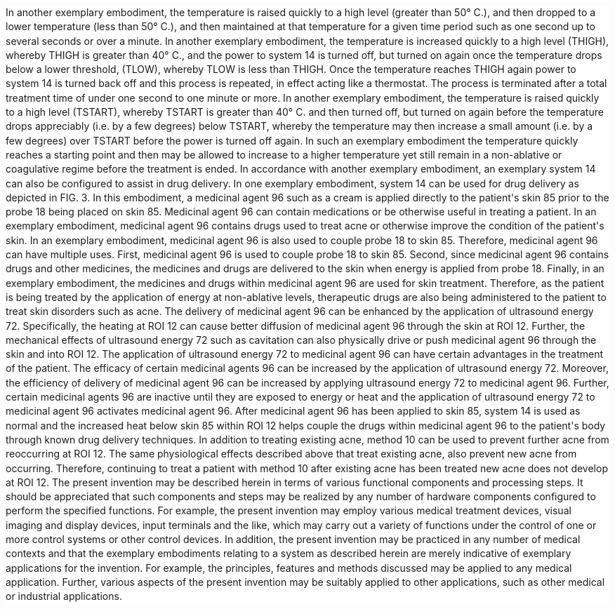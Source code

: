 In another exemplary embodiment, the temperature is raised quickly to a high level (greater than 50° C.), and then dropped to a lower temperature (less than 50° C.), and then maintained at that temperature for a given time period such as one second up to several seconds or over a minute.
In another exemplary embodiment, the temperature is increased quickly to a high level (THIGH), whereby THIGH is greater than 40° C., and the power to system 14 is turned off, but turned on again once the temperature drops below a lower threshold, (TLOW), whereby TLOW is less than THIGH. Once the temperature reaches THIGH again power to system 14 is turned back off and this process is repeated, in effect acting like a thermostat. The process is terminated after a total treatment time of under one second to one minute or more.
In another exemplary embodiment, the temperature is raised quickly to a high level (TSTART), whereby TSTART is greater than 40° C. and then turned off, but turned on again before the temperature drops appreciably (i.e. by a few degrees) below TSTART, whereby the temperature may then increase a small amount (i.e. by a few degrees) over TSTART before the power is turned off again. In such an exemplary embodiment the temperature quickly reaches a starting point and then may be allowed to increase to a higher temperature yet still remain in a non-ablative or coagulative regime before the treatment is ended.
In accordance with another exemplary embodiment, an exemplary system 14 can also be configured to assist in drug delivery. In one exemplary embodiment, system 14 can be used for drug delivery as depicted in FIG. 3. In this embodiment, a medicinal agent 96 such as a cream is applied directly to the patient's skin 85 prior to the probe 18 being placed on skin 85. Medicinal agent 96 can contain medications or be otherwise useful in treating a patient. In an exemplary embodiment, medicinal agent 96 contains drugs used to treat acne or otherwise improve the condition of the patient's skin.
In an exemplary embodiment, medicinal agent 96 is also used to couple probe 18 to skin 85. Therefore, medicinal agent 96 can have multiple uses. First, medicinal agent 96 is used to couple probe 18 to skin 85. Second, since medicinal agent 96 contains drugs and other medicines, the medicines and drugs are delivered to the skin when energy is applied from probe 18. Finally, in an exemplary embodiment, the medicines and drugs within medicinal agent 96 are used for skin treatment. Therefore, as the patient is being treated by the application of energy at non-ablative levels, therapeutic drugs are also being administered to the patient to treat skin disorders such as acne.
The delivery of medicinal agent 96 can be enhanced by the application of ultrasound energy 72. Specifically, the heating at ROI 12 can cause better diffusion of medicinal agent 96 through the skin at ROI 12. Further, the mechanical effects of ultrasound energy 72 such as cavitation can also physically drive or push medicinal agent 96 through the skin and into ROI 12.
The application of ultrasound energy 72 to medicinal agent 96 can have certain advantages in the treatment of the patient. The efficacy of certain medicinal agents 96 can be increased by the application of ultrasound energy 72. Moreover, the efficiency of delivery of medicinal agent 96 can be increased by applying ultrasound energy 72 to medicinal agent 96. Further, certain medicinal agents 96 are inactive until they are exposed to energy or heat and the application of ultrasound energy 72 to medicinal agent 96 activates medicinal agent 96.
After medicinal agent 96 has been applied to skin 85, system 14 is used as normal and the increased heat below skin 85 within ROI 12 helps couple the drugs within medicinal agent 96 to the patient's body through known drug delivery techniques.
In addition to treating existing acne, method 10 can be used to prevent further acne from reoccurring at ROI 12. The same physiological effects described above that treat existing acne, also prevent new acne from occurring. Therefore, continuing to treat a patient with method 10 after existing acne has been treated new acne does not develop at ROI 12.
The present invention may be described herein in terms of various functional components and processing steps. It should be appreciated that such components and steps may be realized by any number of hardware components configured to perform the specified functions. For example, the present invention may employ various medical treatment devices, visual imaging and display devices, input terminals and the like, which may carry out a variety of functions under the control of one or more control systems or other control devices. In addition, the present invention may be practiced in any number of medical contexts and that the exemplary embodiments relating to a system as described herein are merely indicative of exemplary applications for the invention. For example, the principles, features and methods discussed may be applied to any medical application. Further, various aspects of the present invention may be suitably applied to other applications, such as other medical or industrial applications.
